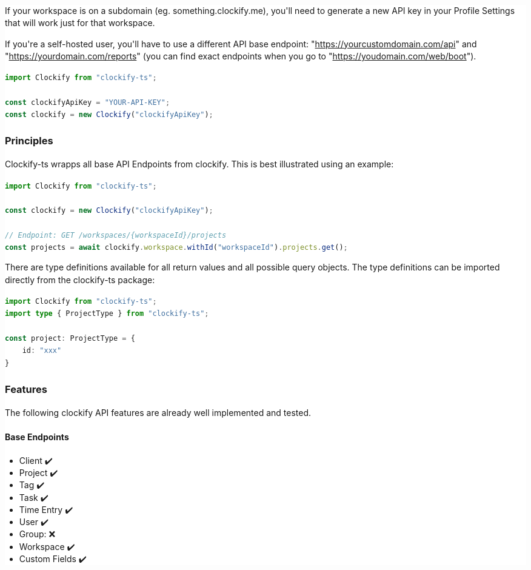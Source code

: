 If your workspace is on a subdomain (eg. something.clockify.me), you'll need to generate a new API key in your Profile Settings that will work just for that workspace.

If you're a self-hosted user, you'll have to use a different API base endpoint: "https://yourcustomdomain.com/api" and "https://yourdomain.com/reports" (you can find exact endpoints when you go to "https://youdomain.com/web/boot").

```typescript
import Clockify from "clockify-ts";

const clockifyApiKey = "YOUR-API-KEY";
const clockify = new Clockify("clockifyApiKey");
```

### Principles

Clockify-ts wrapps all base API Endpoints from clockify. This is best illustrated using an example:

```typescript
import Clockify from "clockify-ts";

const clockify = new Clockify("clockifyApiKey");

// Endpoint: GET /workspaces/{workspaceId}/projects
const projects = await clockify.workspace.withId("workspaceId").projects.get();
```

There are type definitions available for all return values and all possible query objects. The type definitions can be
imported directly from the clockify-ts package:

```typescript
import Clockify from "clockify-ts";
import type { ProjectType } from "clockify-ts";

const project: ProjectType = {
    id: "xxx"
}
```

### Features

The following clockify API features are already well implemented and tested.

#### Base Endpoints

- Client :heavy_check_mark:
- Project :heavy_check_mark:
- Tag :heavy_check_mark:
- Task :heavy_check_mark:
- Time Entry :heavy_check_mark:
- User :heavy_check_mark:
- Group: :x:
- Workspace :heavy_check_mark:
- Custom Fields :heavy_check_mark:
